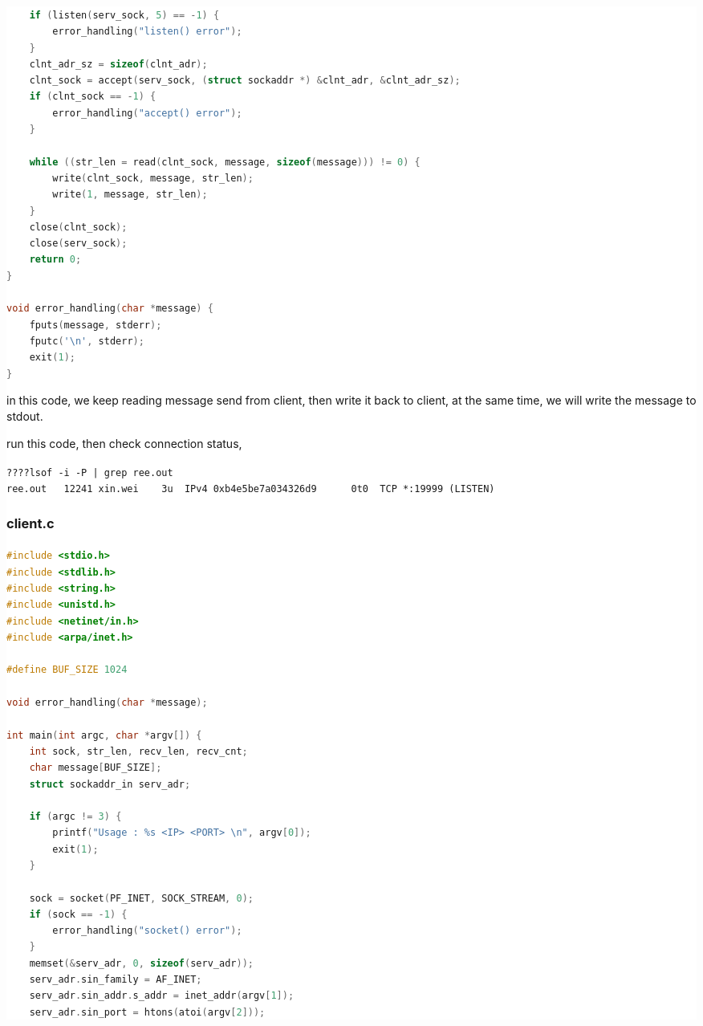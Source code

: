 ```c
    if (listen(serv_sock, 5) == -1) {
        error_handling("listen() error");
    }
    clnt_adr_sz = sizeof(clnt_adr);
    clnt_sock = accept(serv_sock, (struct sockaddr *) &clnt_adr, &clnt_adr_sz);
    if (clnt_sock == -1) {
        error_handling("accept() error");
    }

    while ((str_len = read(clnt_sock, message, sizeof(message))) != 0) {
        write(clnt_sock, message, str_len);
        write(1, message, str_len);
    }
    close(clnt_sock);
    close(serv_sock);
    return 0;
}

void error_handling(char *message) {
    fputs(message, stderr);
    fputc('\n', stderr);
    exit(1);
}
```
in this code, we keep reading message send from client, then write it back to client, at the same time, we will write the message to stdout. 

run this code, then check connection status, 
```shell
????lsof -i -P | grep ree.out
ree.out   12241 xin.wei    3u  IPv4 0xb4e5be7a034326d9      0t0  TCP *:19999 (LISTEN)
```

### client.c
```c
#include <stdio.h>
#include <stdlib.h>
#include <string.h>
#include <unistd.h>
#include <netinet/in.h>
#include <arpa/inet.h>

#define BUF_SIZE 1024

void error_handling(char *message);

int main(int argc, char *argv[]) {
    int sock, str_len, recv_len, recv_cnt;
    char message[BUF_SIZE];
    struct sockaddr_in serv_adr;

    if (argc != 3) {
        printf("Usage : %s <IP> <PORT> \n", argv[0]);
        exit(1);
    }

    sock = socket(PF_INET, SOCK_STREAM, 0);
    if (sock == -1) {
        error_handling("socket() error");
    }
    memset(&serv_adr, 0, sizeof(serv_adr));
    serv_adr.sin_family = AF_INET;
    serv_adr.sin_addr.s_addr = inet_addr(argv[1]);
    serv_adr.sin_port = htons(atoi(argv[2]));
```